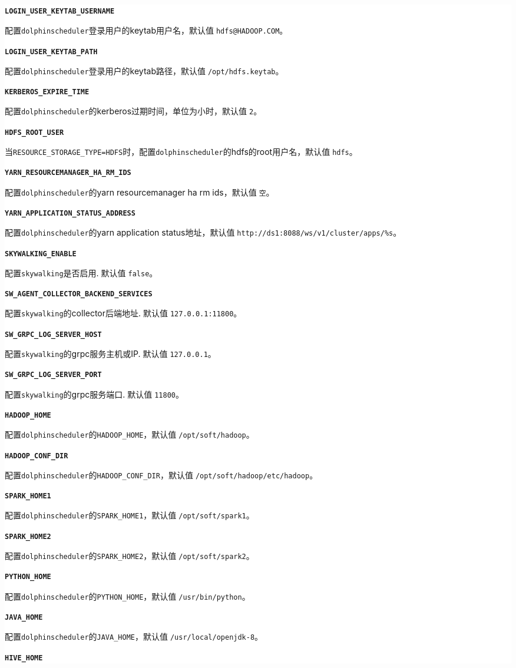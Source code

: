 **`LOGIN_USER_KEYTAB_USERNAME`**

配置`dolphinscheduler`登录用户的keytab用户名，默认值 `hdfs@HADOOP.COM`。

**`LOGIN_USER_KEYTAB_PATH`**

配置`dolphinscheduler`登录用户的keytab路径，默认值 `/opt/hdfs.keytab`。

**`KERBEROS_EXPIRE_TIME`**

配置`dolphinscheduler`的kerberos过期时间，单位为小时，默认值 `2`。

**`HDFS_ROOT_USER`**

当`RESOURCE_STORAGE_TYPE=HDFS`时，配置`dolphinscheduler`的hdfs的root用户名，默认值 `hdfs`。

**`YARN_RESOURCEMANAGER_HA_RM_IDS`**

配置`dolphinscheduler`的yarn resourcemanager ha rm ids，默认值 `空`。

**`YARN_APPLICATION_STATUS_ADDRESS`**

配置`dolphinscheduler`的yarn application status地址，默认值 `http://ds1:8088/ws/v1/cluster/apps/%s`。

**`SKYWALKING_ENABLE`**

配置`skywalking`是否启用. 默认值 `false`。

**`SW_AGENT_COLLECTOR_BACKEND_SERVICES`**

配置`skywalking`的collector后端地址. 默认值 `127.0.0.1:11800`。

**`SW_GRPC_LOG_SERVER_HOST`**

配置`skywalking`的grpc服务主机或IP. 默认值 `127.0.0.1`。

**`SW_GRPC_LOG_SERVER_PORT`**

配置`skywalking`的grpc服务端口. 默认值 `11800`。

**`HADOOP_HOME`**

配置`dolphinscheduler`的`HADOOP_HOME`，默认值 `/opt/soft/hadoop`。

**`HADOOP_CONF_DIR`**

配置`dolphinscheduler`的`HADOOP_CONF_DIR`，默认值 `/opt/soft/hadoop/etc/hadoop`。

**`SPARK_HOME1`**

配置`dolphinscheduler`的`SPARK_HOME1`，默认值 `/opt/soft/spark1`。

**`SPARK_HOME2`**

配置`dolphinscheduler`的`SPARK_HOME2`，默认值 `/opt/soft/spark2`。

**`PYTHON_HOME`**

配置`dolphinscheduler`的`PYTHON_HOME`，默认值 `/usr/bin/python`。

**`JAVA_HOME`**

配置`dolphinscheduler`的`JAVA_HOME`，默认值 `/usr/local/openjdk-8`。

**`HIVE_HOME`**
